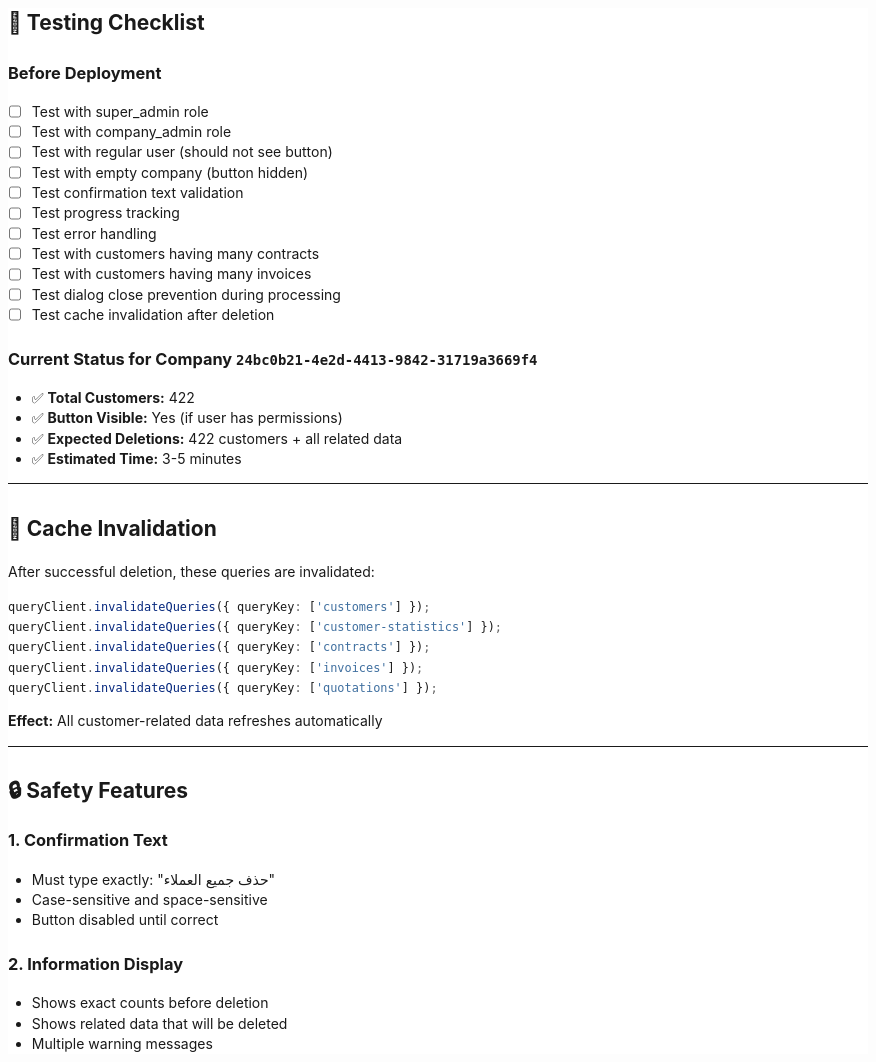 
## 🧪 Testing Checklist

### Before Deployment

- [ ] Test with super_admin role
- [ ] Test with company_admin role
- [ ] Test with regular user (should not see button)
- [ ] Test with empty company (button hidden)
- [ ] Test confirmation text validation
- [ ] Test progress tracking
- [ ] Test error handling
- [ ] Test with customers having many contracts
- [ ] Test with customers having many invoices
- [ ] Test dialog close prevention during processing
- [ ] Test cache invalidation after deletion

### Current Status for Company `24bc0b21-4e2d-4413-9842-31719a3669f4`

- ✅ **Total Customers:** 422
- ✅ **Button Visible:** Yes (if user has permissions)
- ✅ **Expected Deletions:** 422 customers + all related data
- ✅ **Estimated Time:** 3-5 minutes

---

## 🎯 Cache Invalidation

After successful deletion, these queries are invalidated:

```typescript
queryClient.invalidateQueries({ queryKey: ['customers'] });
queryClient.invalidateQueries({ queryKey: ['customer-statistics'] });
queryClient.invalidateQueries({ queryKey: ['contracts'] });
queryClient.invalidateQueries({ queryKey: ['invoices'] });
queryClient.invalidateQueries({ queryKey: ['quotations'] });
```

**Effect:** All customer-related data refreshes automatically

---

## 🔒 Safety Features

### 1. Confirmation Text
- Must type exactly: "حذف جميع العملاء"
- Case-sensitive and space-sensitive
- Button disabled until correct

### 2. Information Display
- Shows exact counts before deletion
- Shows related data that will be deleted
- Multiple warning messages
